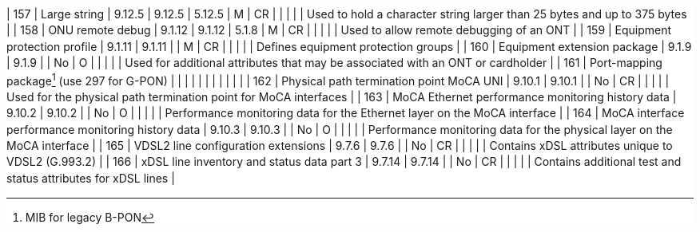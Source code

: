 | 157               | Large string                                                                       | 9.12.5                 | 9.12.5               | 5.12.5                         | M                                     | CR                                |                                              |                         |                         |                                       | Used to hold a character string larger than 25 bytes and up to 375 bytes                                                                                            |
| 158               | ONU remote debug                                                                   | 9.1.12                 | 9.1.12               | 5.1.8                          | M                                     | CR                                |                                              |                         |                         |                                       | Used to allow remote debugging of an ONT                                                                                                                            |
| 159               | Equipment protection profile                                                       | 9.1.11                 | 9.1.11               |                                | M                                     | CR                                |                                              |                         |                         |                                       | Defines equipment protection groups                                                                                                                                 |
| 160               | Equipment extension package                                                        | 9.1.9                  | 9.1.9                |                                | No                                    | O                                 |                                              |                         |                         |                                       | Used for additional attributes that may be associated with an ONT or cardholder                                                                                     |
| 161               | Port-mapping package[^B-PON] (use 297 for G-PON)                                   |                        |                      |                                |                                       |                                   |                                              |                         |                         |                                       |                                                                                                                                                                     |
| 162               | Physical path termination point MoCA UNI                                           | 9.10.1                 | 9.10.1               |                                | No                                    | CR                                |                                              |                         |                         |                                       | Used for the physical path termination point for MoCA interfaces                                                                                                    |
| 163               | MoCA Ethernet performance monitoring history data                                  | 9.10.2                 | 9.10.2               |                                | No                                    | O                                 |                                              |                         |                         |                                       | Performance monitoring data for the Ethernet layer on the MoCA interface                                                                                            |
| 164               | MoCA interface performance monitoring history data                                 | 9.10.3                 | 9.10.3               |                                | No                                    | O                                 |                                              |                         |                         |                                       | Performance monitoring data for the physical layer on the MoCA interface                                                                                            |
| 165               | VDSL2 line configuration extensions                                                | 9.7.6                  | 9.7.6                |                                | No                                    | CR                                |                                              |                         |                         |                                       | Contains xDSL attributes unique to VDSL2 (G.993.2)                                                                                                                  |
| 166               | xDSL line inventory and status data part 3                                         | 9.7.14                 | 9.7.14               |                                | No                                    | CR                                |                                              |                         |                         |                                       | Contains additional test and status attributes for xDSL lines                                                                                                       |

[^G_988]: *G.988: ONU management and control interface (OMCI) specification* https://www.itu.int/rec/T-REC-G.988
[^G_984_4]: *G.984.4: Gigabit-capable Passive Optical Networks (G-PON): ONT management and control interface specification* https://www.itu.int/rec/T-REC-G.988
[^G_987]: *G.987: 10-Gigabit-capable passive optical network (XG-PON) systems: Definitions, abbreviations and acronyms* https://www.itu.int/rec/T-REC-G.987
[^G_9807_1]: *G.9807.1: 10-Gigabit-capable symmetric passive optical network (XGS-PON)* https://www.itu.int/rec/T-REC-G.9807.1
[^att_open_omci]: *AT&T Open OMCI Specification, Edition 3.0, 6/23/17*
[^verizon_open_omci]: *Verizon OpenOMCI Specification, Version 1.00 June 30, 2017* 
[^B-PON]: MIB for legacy B-PON
